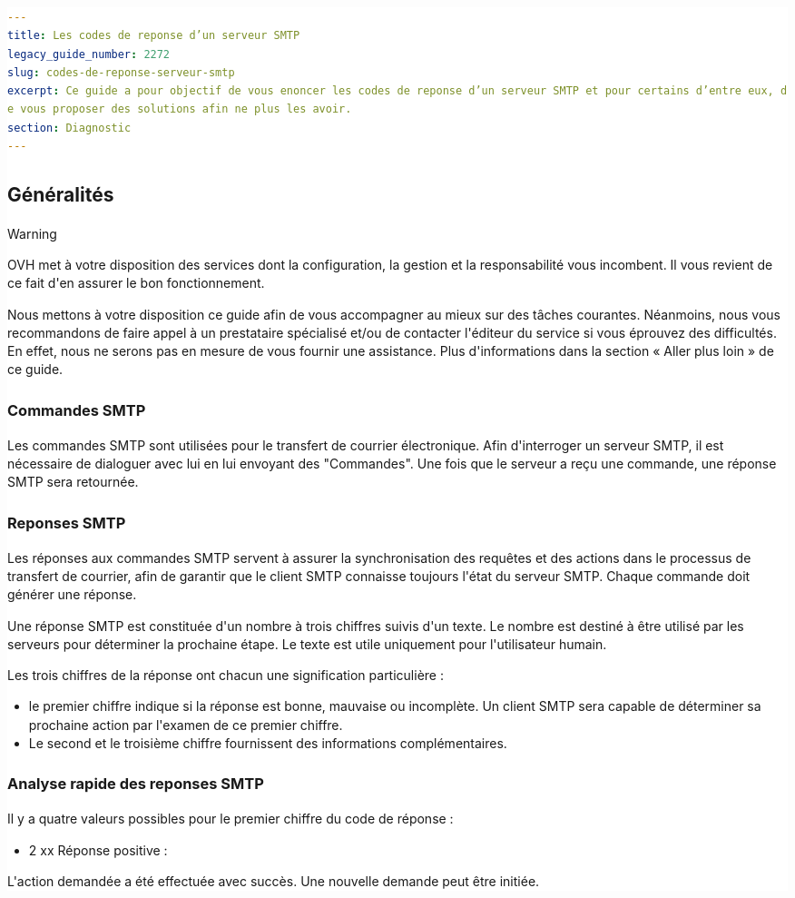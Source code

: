 ```yaml
---
title: Les codes de reponse d’un serveur SMTP
legacy_guide_number: 2272
slug: codes-de-reponse-serveur-smtp
excerpt: Ce guide a pour objectif de vous enoncer les codes de reponse d’un serveur SMTP et pour certains d’entre eux, de vous proposer des solutions afin ne plus les avoir.
section: Diagnostic
---
```



## Généralités

> [!warning]
>
> OVH met à votre disposition des services dont la configuration, la gestion et la responsabilité vous incombent. Il vous revient de ce fait d'en assurer le bon fonctionnement.
> 
> Nous mettons à votre disposition ce guide afin de vous accompagner au mieux sur des tâches courantes. Néanmoins, nous vous recommandons de faire appel à un prestataire spécialisé et/ou de contacter l'éditeur du service si vous éprouvez des difficultés. En effet, nous ne serons pas en mesure de vous fournir une assistance. Plus d'informations dans la section « Aller plus loin » de ce guide.
> 

### Commandes SMTP
Les commandes SMTP sont utilisées pour le transfert de courrier électronique. Afin d'interroger un serveur SMTP, il est nécessaire de dialoguer avec lui en lui envoyant des "Commandes". Une fois que le serveur a reçu une commande, une réponse SMTP sera retournée.


### Reponses SMTP
Les réponses aux commandes SMTP servent à assurer la synchronisation des requêtes et des actions dans le processus de transfert de courrier, afin de garantir que le client SMTP connaisse toujours l'état du serveur SMTP. Chaque commande doit générer une réponse.

Une réponse SMTP est constituée d'un nombre à trois chiffres suivis d'un texte. Le nombre est destiné à être utilisé par les serveurs pour déterminer la prochaine étape. Le texte est utile uniquement pour l'utilisateur humain.

Les trois chiffres de la réponse ont chacun une signification particulière :

- le premier chiffre indique si la réponse est bonne, mauvaise ou incomplète. Un client SMTP sera capable de déterminer sa prochaine action par l'examen de ce premier chiffre.
- Le second et le troisième chiffre fournissent des informations complémentaires.


### Analyse rapide des reponses SMTP
Il y a quatre valeurs possibles pour le premier chiffre du code de réponse :

- 2 xx Réponse positive :

L'action demandée a été effectuée avec succès. Une nouvelle demande peut être initiée.
